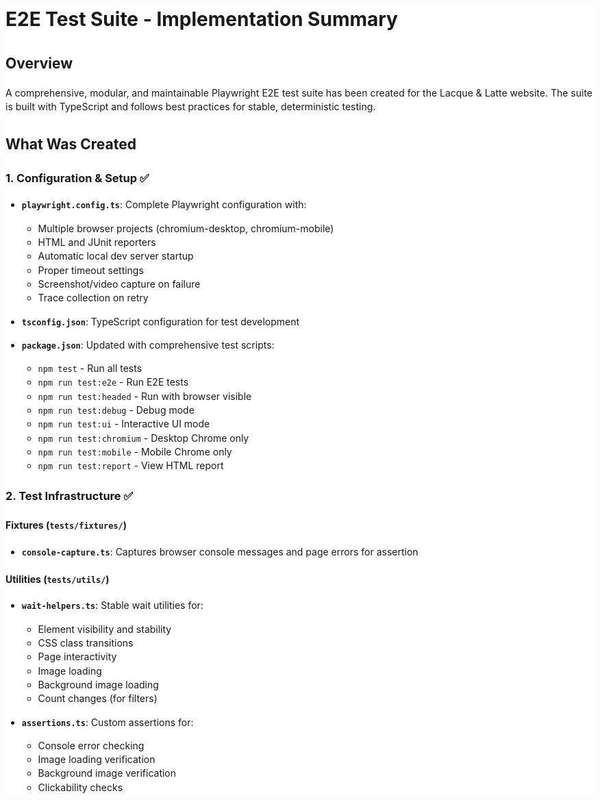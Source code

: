 # E2E Test Suite - Implementation Summary

## Overview

A comprehensive, modular, and maintainable Playwright E2E test suite has been created for the Lacque & Latte website. The suite is built with TypeScript and follows best practices for stable, deterministic testing.

## What Was Created

### 1. Configuration & Setup ✅

- **`playwright.config.ts`**: Complete Playwright configuration with:
  - Multiple browser projects (chromium-desktop, chromium-mobile)
  - HTML and JUnit reporters
  - Automatic local dev server startup
  - Proper timeout settings
  - Screenshot/video capture on failure
  - Trace collection on retry

- **`tsconfig.json`**: TypeScript configuration for test development

- **`package.json`**: Updated with comprehensive test scripts:
  - `npm test` - Run all tests
  - `npm run test:e2e` - Run E2E tests
  - `npm run test:headed` - Run with browser visible
  - `npm run test:debug` - Debug mode
  - `npm run test:ui` - Interactive UI mode
  - `npm run test:chromium` - Desktop Chrome only
  - `npm run test:mobile` - Mobile Chrome only
  - `npm run test:report` - View HTML report

### 2. Test Infrastructure ✅

#### Fixtures (`tests/fixtures/`)
- **`console-capture.ts`**: Captures browser console messages and page errors for assertion

#### Utilities (`tests/utils/`)
- **`wait-helpers.ts`**: Stable wait utilities for:
  - Element visibility and stability
  - CSS class transitions
  - Page interactivity
  - Image loading
  - Background image loading
  - Count changes (for filters)

- **`assertions.ts`**: Custom assertions for:
  - Console error checking
  - Image loading verification
  - Background image verification
  - Clickability checks

